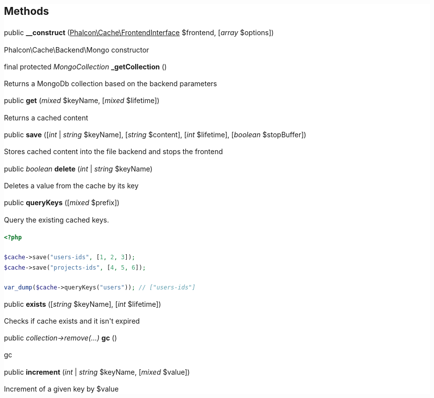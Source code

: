 
## Methods
public  **__construct** ([Phalcon\Cache\FrontendInterface](/3.4/en/api/Phalcon_Cache_FrontendInterface) $frontend, [*array* $options])

Phalcon\Cache\Backend\Mongo constructor



final protected *MongoCollection* **_getCollection** ()

Returns a MongoDb collection based on the backend parameters



public  **get** (*mixed* $keyName, [*mixed* $lifetime])

Returns a cached content



public  **save** ([*int* | *string* $keyName], [*string* $content], [*int* $lifetime], [*boolean* $stopBuffer])

Stores cached content into the file backend and stops the frontend



public *boolean* **delete** (*int* | *string* $keyName)

Deletes a value from the cache by its key



public  **queryKeys** ([*mixed* $prefix])

Query the existing cached keys.

```php
<?php

$cache->save("users-ids", [1, 2, 3]);
$cache->save("projects-ids", [4, 5, 6]);

var_dump($cache->queryKeys("users")); // ["users-ids"]

```



public  **exists** ([*string* $keyName], [*int* $lifetime])

Checks if cache exists and it isn't expired



public *collection->remove(...)* **gc** ()

gc



public  **increment** (*int* | *string* $keyName, [*mixed* $value])

Increment of a given key by $value

